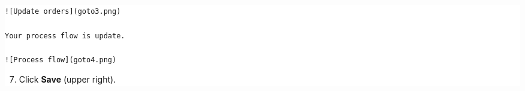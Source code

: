     ![Update orders](goto3.png)

    Your process flow is update.

    ![Process flow](goto4.png)

7. Click **Save** (upper right).









